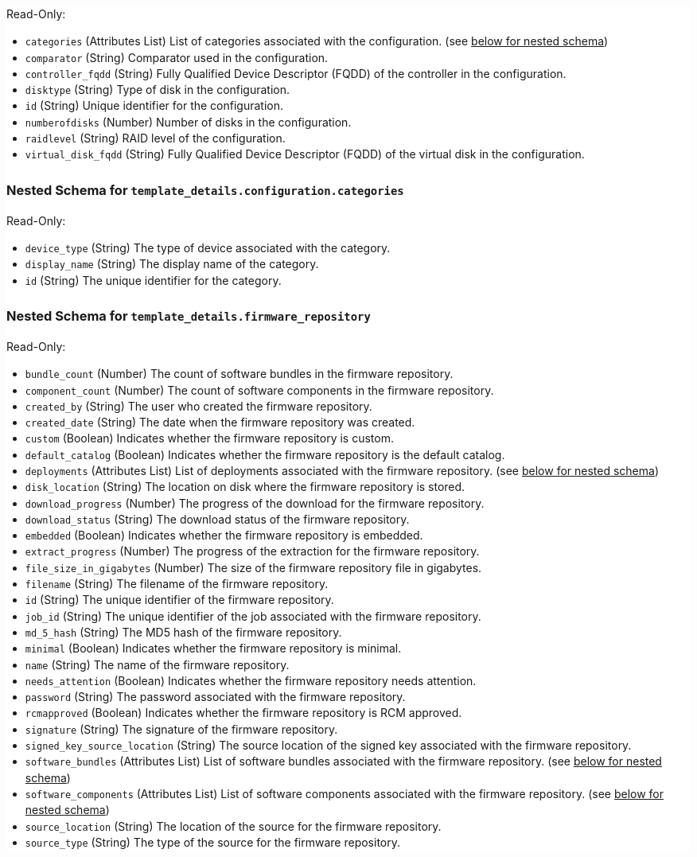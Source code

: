 Read-Only:

- `categories` (Attributes List) List of categories associated with the configuration. (see [below for nested schema](#nestedatt--template_details--configuration--categories))
- `comparator` (String) Comparator used in the configuration.
- `controller_fqdd` (String) Fully Qualified Device Descriptor (FQDD) of the controller in the configuration.
- `disktype` (String) Type of disk in the configuration.
- `id` (String) Unique identifier for the configuration.
- `numberofdisks` (Number) Number of disks in the configuration.
- `raidlevel` (String) RAID level of the configuration.
- `virtual_disk_fqdd` (String) Fully Qualified Device Descriptor (FQDD) of the virtual disk in the configuration.

<a id="nestedatt--template_details--configuration--categories"></a>
### Nested Schema for `template_details.configuration.categories`

Read-Only:

- `device_type` (String) The type of device associated with the category.
- `display_name` (String) The display name of the category.
- `id` (String) The unique identifier for the category.



<a id="nestedatt--template_details--firmware_repository"></a>
### Nested Schema for `template_details.firmware_repository`

Read-Only:

- `bundle_count` (Number) The count of software bundles in the firmware repository.
- `component_count` (Number) The count of software components in the firmware repository.
- `created_by` (String) The user who created the firmware repository.
- `created_date` (String) The date when the firmware repository was created.
- `custom` (Boolean) Indicates whether the firmware repository is custom.
- `default_catalog` (Boolean) Indicates whether the firmware repository is the default catalog.
- `deployments` (Attributes List) List of deployments associated with the firmware repository. (see [below for nested schema](#nestedatt--template_details--firmware_repository--deployments))
- `disk_location` (String) The location on disk where the firmware repository is stored.
- `download_progress` (Number) The progress of the download for the firmware repository.
- `download_status` (String) The download status of the firmware repository.
- `embedded` (Boolean) Indicates whether the firmware repository is embedded.
- `extract_progress` (Number) The progress of the extraction for the firmware repository.
- `file_size_in_gigabytes` (Number) The size of the firmware repository file in gigabytes.
- `filename` (String) The filename of the firmware repository.
- `id` (String) The unique identifier of the firmware repository.
- `job_id` (String) The unique identifier of the job associated with the firmware repository.
- `md_5_hash` (String) The MD5 hash of the firmware repository.
- `minimal` (Boolean) Indicates whether the firmware repository is minimal.
- `name` (String) The name of the firmware repository.
- `needs_attention` (Boolean) Indicates whether the firmware repository needs attention.
- `password` (String) The password associated with the firmware repository.
- `rcmapproved` (Boolean) Indicates whether the firmware repository is RCM approved.
- `signature` (String) The signature of the firmware repository.
- `signed_key_source_location` (String) The source location of the signed key associated with the firmware repository.
- `software_bundles` (Attributes List) List of software bundles associated with the firmware repository. (see [below for nested schema](#nestedatt--template_details--firmware_repository--software_bundles))
- `software_components` (Attributes List) List of software components associated with the firmware repository. (see [below for nested schema](#nestedatt--template_details--firmware_repository--software_components))
- `source_location` (String) The location of the source for the firmware repository.
- `source_type` (String) The type of the source for the firmware repository.